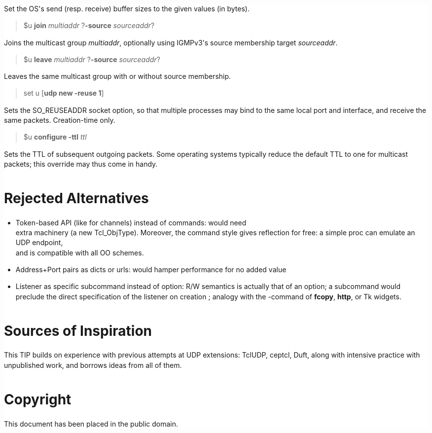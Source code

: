Set the OS's send \(resp. receive\) buffer sizes to the given values \(in bytes\).

 > $u **join** _multiaddr_ ?**-source** _sourceaddr_?

Joins the multicast group _multiaddr_, optionally using IGMPv3's source
membership target _sourceaddr_.

 > $u **leave** _multiaddr_ ?**-source** _sourceaddr_?

Leaves the same multicast group with or without source membership.

 > set u [**udp new -reuse 1**]

Sets the SO\_REUSEADDR socket option, so that multiple processes may bind to the same local port and interface, and receive the same packets. Creation-time only.

 > $u **configure -ttl** _ttl_

Sets the TTL of subsequent outgoing packets. Some operating systems typically reduce the default TTL to one for multicast packets; this override may thus come in handy.

# Rejected Alternatives

 * Token-based API \(like for channels\) instead of
   commands: would need  
   extra machinery \(a new Tcl\_ObjType\). Moreover, the command style 
   gives reflection for free: a simple proc can emulate an UDP endpoint,   
   and is compatible with all OO schemes.

 * Address\+Port pairs as dicts or
   urls: would hamper performance for no 
   added value

 * Listener as specific subcommand instead of
   option: R/W semantics is 
   actually that of an option; a subcommand would preclude the direct 
   specification of the listener on creation ; analogy with the -command 
   of **fcopy**, **http**, or Tk widgets. 

# Sources of Inspiration

This TIP builds on experience with previous attempts at UDP extensions: TclUDP, ceptcl, Duft, along with intensive practice with unpublished work, and borrows ideas from all of them.

# Copyright

This document has been placed in the public domain.


